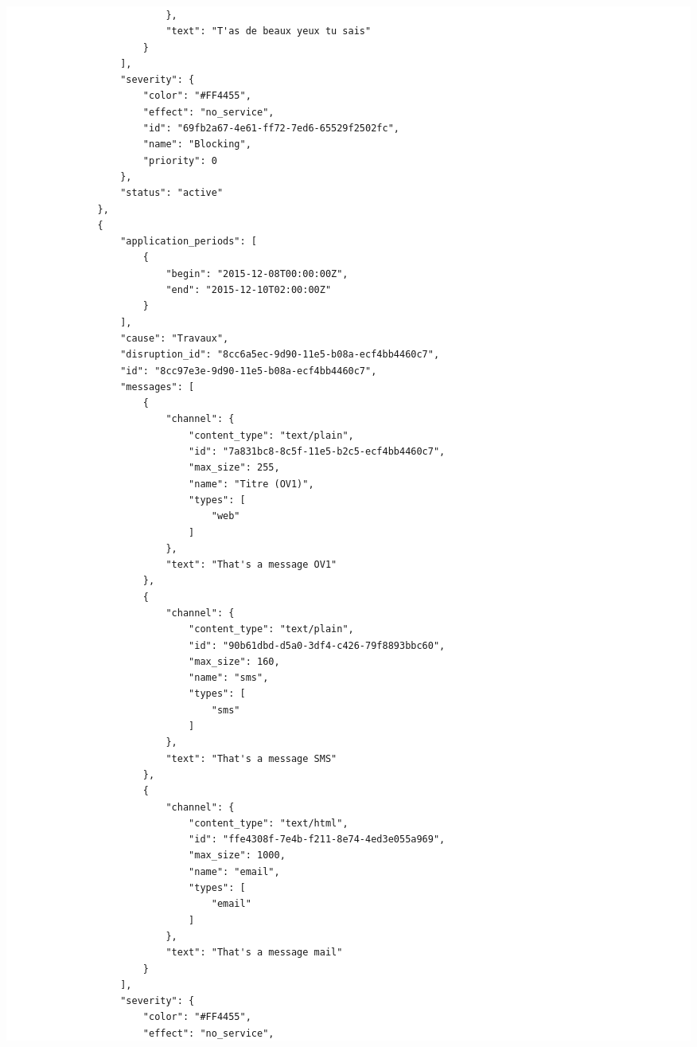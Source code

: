                                 },
                                "text": "T'as de beaux yeux tu sais"
                            }
                        ],
                        "severity": {
                            "color": "#FF4455",
                            "effect": "no_service",
                            "id": "69fb2a67-4e61-ff72-7ed6-65529f2502fc",
                            "name": "Blocking",
                            "priority": 0
                        },
                        "status": "active"
                    },
                    {
                        "application_periods": [
                            {
                                "begin": "2015-12-08T00:00:00Z",
                                "end": "2015-12-10T02:00:00Z"
                            }
                        ],
                        "cause": "Travaux",
                        "disruption_id": "8cc6a5ec-9d90-11e5-b08a-ecf4bb4460c7",
                        "id": "8cc97e3e-9d90-11e5-b08a-ecf4bb4460c7",
                        "messages": [
                            {
                                "channel": {
                                    "content_type": "text/plain",
                                    "id": "7a831bc8-8c5f-11e5-b2c5-ecf4bb4460c7",
                                    "max_size": 255,
                                    "name": "Titre (OV1)",
                                    "types": [
                                        "web"
                                    ]
                                },
                                "text": "That's a message OV1"
                            },
                            {
                                "channel": {
                                    "content_type": "text/plain",
                                    "id": "90b61dbd-d5a0-3df4-c426-79f8893bbc60",
                                    "max_size": 160,
                                    "name": "sms",
                                    "types": [
                                        "sms"
                                    ]
                                },
                                "text": "That's a message SMS"
                            },
                            {
                                "channel": {
                                    "content_type": "text/html",
                                    "id": "ffe4308f-7e4b-f211-8e74-4ed3e055a969",
                                    "max_size": 1000,
                                    "name": "email",
                                    "types": [
                                        "email"
                                    ]
                                },
                                "text": "That's a message mail"
                            }
                        ],
                        "severity": {
                            "color": "#FF4455",
                            "effect": "no_service",